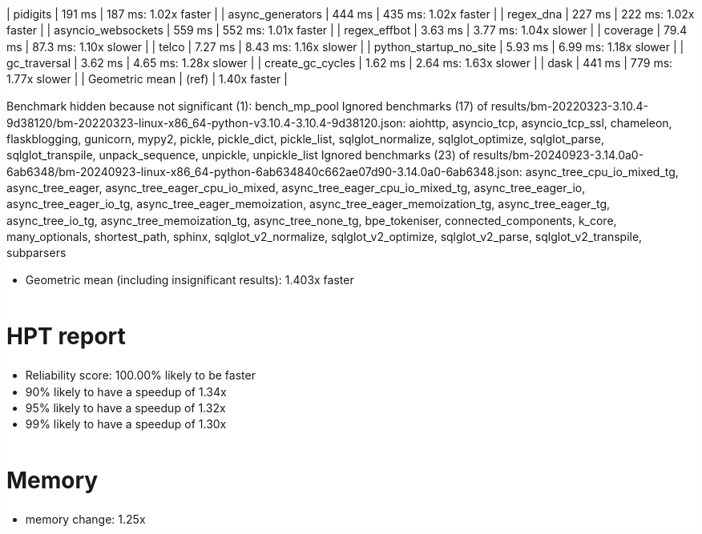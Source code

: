 | pidigits                 | 191 ms                                                 | 187 ms: 1.02x faster                                                  |
| async_generators         | 444 ms                                                 | 435 ms: 1.02x faster                                                  |
| regex_dna                | 227 ms                                                 | 222 ms: 1.02x faster                                                  |
| asyncio_websockets       | 559 ms                                                 | 552 ms: 1.01x faster                                                  |
| regex_effbot             | 3.63 ms                                                | 3.77 ms: 1.04x slower                                                 |
| coverage                 | 79.4 ms                                                | 87.3 ms: 1.10x slower                                                 |
| telco                    | 7.27 ms                                                | 8.43 ms: 1.16x slower                                                 |
| python_startup_no_site   | 5.93 ms                                                | 6.99 ms: 1.18x slower                                                 |
| gc_traversal             | 3.62 ms                                                | 4.65 ms: 1.28x slower                                                 |
| create_gc_cycles         | 1.62 ms                                                | 2.64 ms: 1.63x slower                                                 |
| dask                     | 441 ms                                                 | 779 ms: 1.77x slower                                                  |
| Geometric mean           | (ref)                                                  | 1.40x faster                                                          |

Benchmark hidden because not significant (1): bench_mp_pool
Ignored benchmarks (17) of results/bm-20220323-3.10.4-9d38120/bm-20220323-linux-x86_64-python-v3.10.4-3.10.4-9d38120.json: aiohttp, asyncio_tcp, asyncio_tcp_ssl, chameleon, flaskblogging, gunicorn, mypy2, pickle, pickle_dict, pickle_list, sqlglot_normalize, sqlglot_optimize, sqlglot_parse, sqlglot_transpile, unpack_sequence, unpickle, unpickle_list
Ignored benchmarks (23) of results/bm-20240923-3.14.0a0-6ab6348/bm-20240923-linux-x86_64-python-6ab634840c662ae07d90-3.14.0a0-6ab6348.json: async_tree_cpu_io_mixed_tg, async_tree_eager, async_tree_eager_cpu_io_mixed, async_tree_eager_cpu_io_mixed_tg, async_tree_eager_io, async_tree_eager_io_tg, async_tree_eager_memoization, async_tree_eager_memoization_tg, async_tree_eager_tg, async_tree_io_tg, async_tree_memoization_tg, async_tree_none_tg, bpe_tokeniser, connected_components, k_core, many_optionals, shortest_path, sphinx, sqlglot_v2_normalize, sqlglot_v2_optimize, sqlglot_v2_parse, sqlglot_v2_transpile, subparsers

- Geometric mean (including insignificant results): 1.403x faster

# HPT report

- Reliability score: 100.00% likely to be faster
- 90% likely to have a speedup of 1.34x
- 95% likely to have a speedup of 1.32x
- 99% likely to have a speedup of 1.30x

# Memory
- memory change: 1.25x